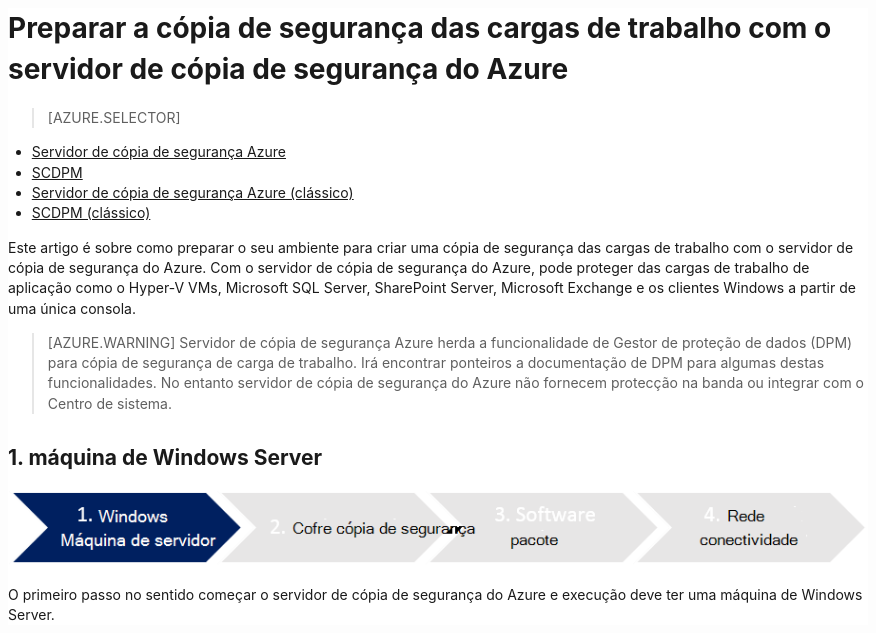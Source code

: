 <properties
  pageTitle="Preparar o seu ambiente para criar uma cópia de segurança das cargas de trabalho com o servidor de cópia de segurança do Azure | Microsoft Azure"
  description="Certifique-se de que o seu ambiente está corretamente preparado para criar uma cópia de segurança das cargas de trabalho com o servidor de cópia de segurança do Azure"
  services="backup"
  documentationCenter=""
  authors="pvrk"
  manager="shivamg"
  editor=""
  keywords="servidor de cópia de segurança Azure; cofre cópia de segurança"/>

<tags
  ms.service="backup"
  ms.workload="storage-backup-recovery"
  ms.tgt_pltfrm="na"
  ms.devlang="na"
  ms.topic="article"
  ms.date="08/22/2016"
  ms.author="jimpark;trinadhk;pullabhk; markgal"/>

# <a name="preparing-to-back-up-workloads-using-azure-backup-server"></a>Preparar a cópia de segurança das cargas de trabalho com o servidor de cópia de segurança do Azure

> [AZURE.SELECTOR]
- [Servidor de cópia de segurança Azure](backup-azure-microsoft-azure-backup.md)
- [SCDPM](backup-azure-dpm-introduction.md)
- [Servidor de cópia de segurança Azure (clássico)](backup-azure-microsoft-azure-backup-classic.md)
- [SCDPM (clássico)](backup-azure-dpm-introduction-classic.md)


Este artigo é sobre como preparar o seu ambiente para criar uma cópia de segurança das cargas de trabalho com o servidor de cópia de segurança do Azure. Com o servidor de cópia de segurança do Azure, pode proteger das cargas de trabalho de aplicação como o Hyper-V VMs, Microsoft SQL Server, SharePoint Server, Microsoft Exchange e os clientes Windows a partir de uma única consola.

>[AZURE.WARNING] Servidor de cópia de segurança Azure herda a funcionalidade de Gestor de proteção de dados (DPM) para cópia de segurança de carga de trabalho. Irá encontrar ponteiros a documentação de DPM para algumas destas funcionalidades. No entanto servidor de cópia de segurança do Azure não fornecem protecção na banda ou integrar com o Centro de sistema.

## <a name="1-windows-server-machine"></a>1. máquina de Windows Server

![passo1](./media/backup-azure-microsoft-azure-backup/step1.png)

O primeiro passo no sentido começar o servidor de cópia de segurança do Azure e execução deve ter uma máquina de Windows Server.
